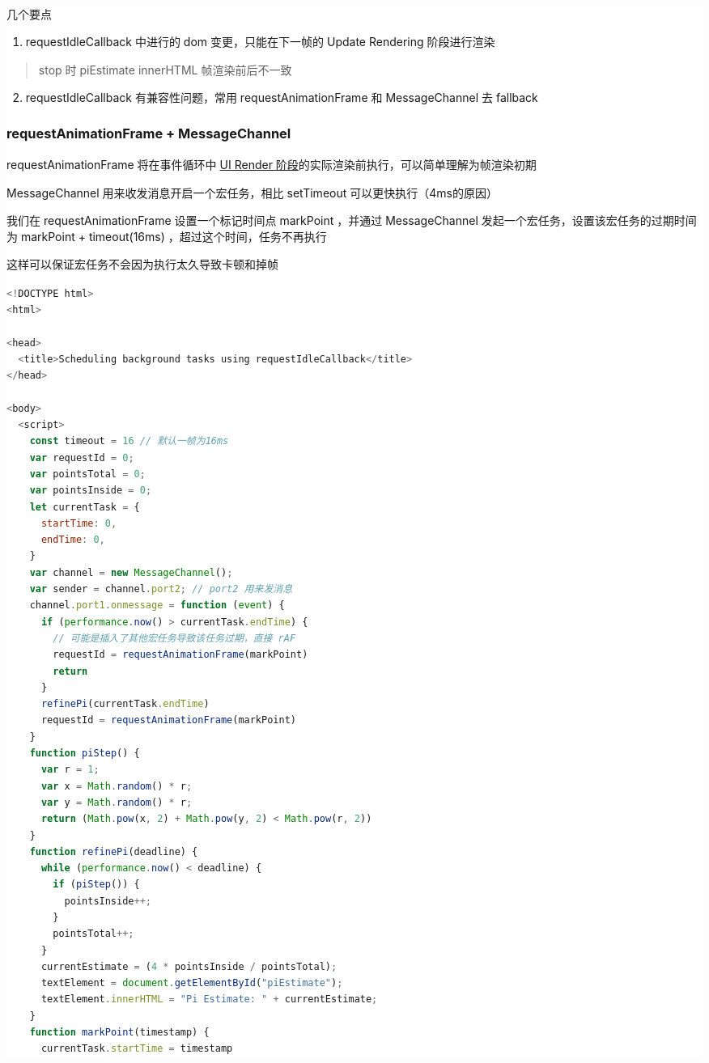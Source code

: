 
几个要点
1. requestIdleCallback 中进行的 dom 变更，只能在下一帧的 Update Rendering 阶段进行渲染
  > stop 时 piEstimate innerHTML 帧渲染前后不一致
2. requestIdleCallback 有兼容性问题，常用 requestAnimationFrame 和 MessageChannel 去 fallback

### requestAnimationFrame + MessageChannel

requestAnimationFrame 将在事件循环中 [UI Render 阶段](https://html.spec.whatwg.org/multipage/webappapis.html#update-the-rendering)的实际渲染前执行，可以简单理解为帧渲染初期

MessageChannel 用来收发消息开启一个宏任务，相比 setTimeout 可以更快执行（4ms的原因）

我们在 requestAnimationFrame 设置一个标记时间点 markPoint ，并通过 MessageChannel 发起一个宏任务，设置该宏任务的过期时间为 markPoint + timeout(16ms) ，超过这个时间，任务不再执行

这样可以保证宏任务不会因为执行太久导致卡顿和掉帧

```js
<!DOCTYPE html>
<html>

<head>
  <title>Scheduling background tasks using requestIdleCallback</title>
</head>

<body>
  <script>
    const timeout = 16 // 默认一帧为16ms
    var requestId = 0;
    var pointsTotal = 0;
    var pointsInside = 0;
    let currentTask = {
      startTime: 0,
      endTime: 0,
    }
    var channel = new MessageChannel();
    var sender = channel.port2; // port2 用来发消息
    channel.port1.onmessage = function (event) {
      if (performance.now() > currentTask.endTime) {
        // 可能是插入了其他宏任务导致该任务过期，直接 rAF
        requestId = requestAnimationFrame(markPoint)
        return
      }
      refinePi(currentTask.endTime)
      requestId = requestAnimationFrame(markPoint)
    }
    function piStep() {
      var r = 1;
      var x = Math.random() * r;
      var y = Math.random() * r;
      return (Math.pow(x, 2) + Math.pow(y, 2) < Math.pow(r, 2))
    }
    function refinePi(deadline) {
      while (performance.now() < deadline) {
        if (piStep()) {
          pointsInside++;
        }
        pointsTotal++;
      }
      currentEstimate = (4 * pointsInside / pointsTotal);
      textElement = document.getElementById("piEstimate");
      textElement.innerHTML = "Pi Estimate: " + currentEstimate;
    }
    function markPoint(timestamp) {
      currentTask.startTime = timestamp
```